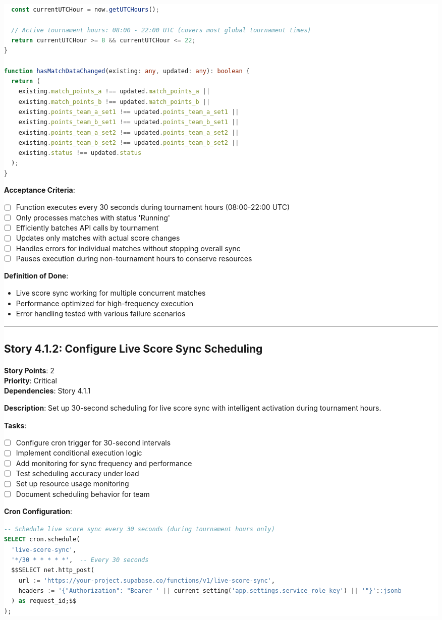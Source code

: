 ```typescript
  const currentUTCHour = now.getUTCHours();
  
  // Active tournament hours: 08:00 - 22:00 UTC (covers most global tournament times)
  return currentUTCHour >= 8 && currentUTCHour <= 22;
}

function hasMatchDataChanged(existing: any, updated: any): boolean {
  return (
    existing.match_points_a !== updated.match_points_a ||
    existing.match_points_b !== updated.match_points_b ||
    existing.points_team_a_set1 !== updated.points_team_a_set1 ||
    existing.points_team_b_set1 !== updated.points_team_b_set1 ||
    existing.points_team_a_set2 !== updated.points_team_a_set2 ||
    existing.points_team_b_set2 !== updated.points_team_b_set2 ||
    existing.status !== updated.status
  );
}
```

**Acceptance Criteria**:
- [ ] Function executes every 30 seconds during tournament hours (08:00-22:00 UTC)
- [ ] Only processes matches with status 'Running'
- [ ] Efficiently batches API calls by tournament
- [ ] Updates only matches with actual score changes
- [ ] Handles errors for individual matches without stopping overall sync
- [ ] Pauses execution during non-tournament hours to conserve resources

**Definition of Done**:
- Live score sync working for multiple concurrent matches
- Performance optimized for high-frequency execution
- Error handling tested with various failure scenarios

---

## Story 4.1.2: Configure Live Score Sync Scheduling
**Story Points**: 2  
**Priority**: Critical  
**Dependencies**: Story 4.1.1  

**Description**: Set up 30-second scheduling for live score sync with intelligent activation during tournament hours.

**Tasks**:
- [ ] Configure cron trigger for 30-second intervals
- [ ] Implement conditional execution logic
- [ ] Add monitoring for sync frequency and performance
- [ ] Test scheduling accuracy under load
- [ ] Set up resource usage monitoring
- [ ] Document scheduling behavior for team

**Cron Configuration**:
```sql
-- Schedule live score sync every 30 seconds (during tournament hours only)
SELECT cron.schedule(
  'live-score-sync',
  '*/30 * * * * *',  -- Every 30 seconds
  $$SELECT net.http_post(
    url := 'https://your-project.supabase.co/functions/v1/live-score-sync',
    headers := '{"Authorization": "Bearer ' || current_setting('app.settings.service_role_key') || '"}'::jsonb
  ) as request_id;$$
);
```
